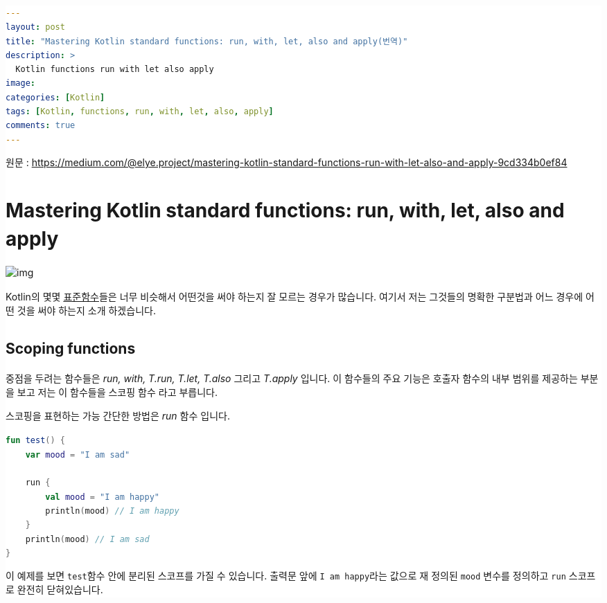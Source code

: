 ```yaml
---
layout: post
title: "Mastering Kotlin standard functions: run, with, let, also and apply(번역)"
description: >
  Kotlin functions run with let also apply
image: 
categories: [Kotlin]
tags: [Kotlin, functions, run, with, let, also, apply]
comments: true
---
```


원문 : <https://medium.com/@elye.project/mastering-kotlin-standard-functions-run-with-let-also-and-apply-9cd334b0ef84>



# Mastering Kotlin standard functions: run, with, let, also and apply

![img](https://cdn-images-1.medium.com/max/800/1*9nUzj5iRxj_Hddni6ob28w.png)



Kotlin의 몇몇 [표준함수](https://github.com/JetBrains/kotlin/blob/master/libraries/stdlib/src/kotlin/util/Standard.kt)들은 너무 비슷해서 어떤것을 써야 하는지 잘 모르는 경우가 많습니다. 여기서 저는 그것들의 명확한 구분법과 어느 경우에 어떤 것을 써야 하는지 소개 하겠습니다.



## Scoping functions

중점을 두려는 함수들은 *run, with, T.run, T.let, T.also* 그리고 *T.apply* 입니다. 이 함수들의 주요 기능은 호출자 함수의 내부 범위를 제공하는 부분을 보고 저는 이 함수들을 스코핑 함수 라고 부릅니다. 

스코핑을 표현하는 가능 간단한 방법은 *run* 함수 입니다. 



```kotlin
fun test() {
    var mood = "I am sad"
    
    run {
        val mood = "I am happy"
        println(mood) // I am happy
    }
    println(mood) // I am sad
}
```

이 예제를 보면 `test`함수 안에 분리된 스코프를 가질 수 있습니다. 출력문 앞에 `I am happy`라는 값으로 재 정의된 `mood` 변수를 정의하고 `run` 스코프로 완전히 닫혀있습니다.


